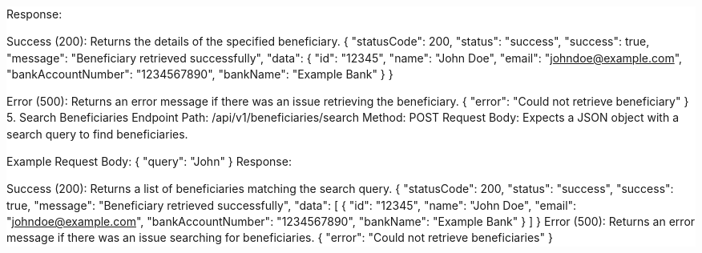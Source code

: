 Response:

Success (200): Returns the details of the specified beneficiary.
{
    "statusCode": 200,
    "status": "success",
    "success": true,
  "message": "Beneficiary retrieved successfully",
  "data": {
    "id": "12345",
    "name": "John Doe",
    "email": "johndoe@example.com",
    "bankAccountNumber": "1234567890",
    "bankName": "Example Bank"
  }
}

Error (500): Returns an error message if there was an issue retrieving the beneficiary.
{
  "error": "Could not retrieve beneficiary"
}
5. Search Beneficiaries Endpoint
Path: /api/v1/beneficiaries/search
Method: POST
Request Body: Expects a JSON object with a search query to find beneficiaries.

Example Request Body:
{
  "query": "John"
}
Response:

Success (200): Returns a list of beneficiaries matching the search query.
{
    "statusCode": 200,
    "status": "success",
    "success": true,
  "message": "Beneficiary retrieved successfully",
  "data": [
    {
      "id": "12345",
      "name": "John Doe",
      "email": "johndoe@example.com",
      "bankAccountNumber": "1234567890",
      "bankName": "Example Bank"
    }
  ]
}
Error (500): Returns an error message if there was an issue searching for beneficiaries.
{
  "error": "Could not retrieve beneficiaries"
}
